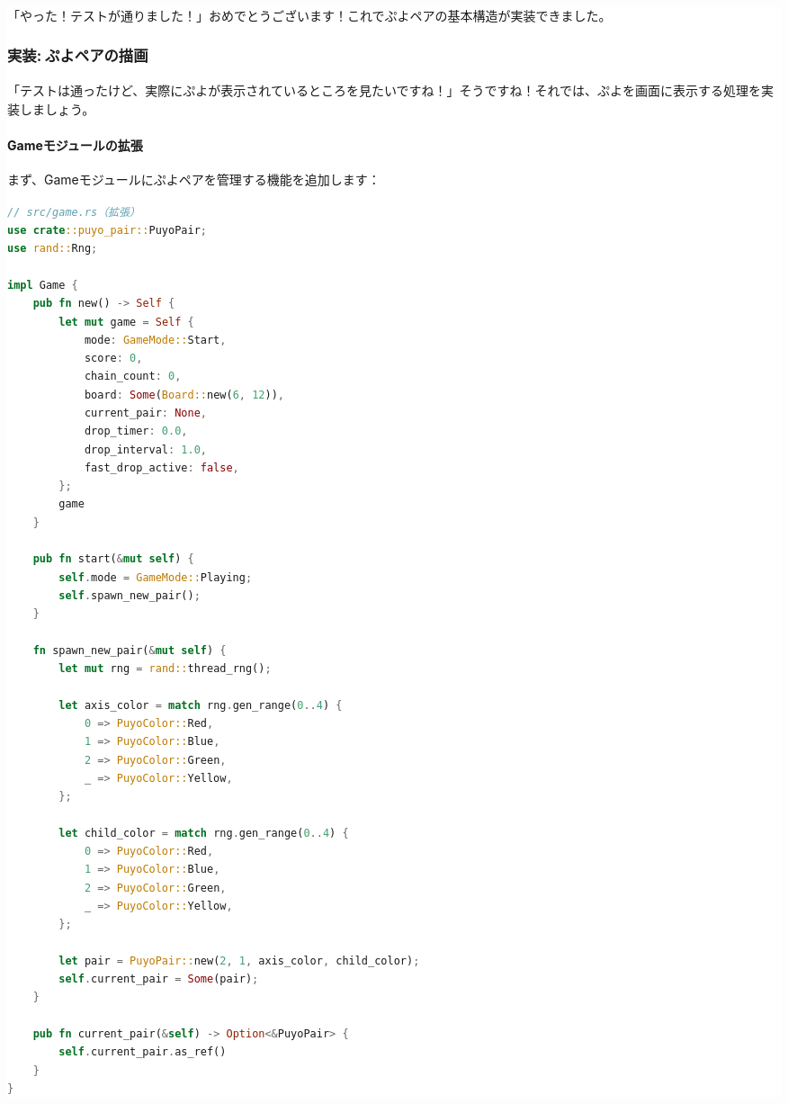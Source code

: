「やった！テストが通りました！」おめでとうございます！これでぷよペアの基本構造が実装できました。

### 実装: ぷよペアの描画

「テストは通ったけど、実際にぷよが表示されているところを見たいですね！」そうですね！それでは、ぷよを画面に表示する処理を実装しましょう。

#### Gameモジュールの拡張

まず、Gameモジュールにぷよペアを管理する機能を追加します：

```rust
// src/game.rs（拡張）
use crate::puyo_pair::PuyoPair;
use rand::Rng;

impl Game {
    pub fn new() -> Self {
        let mut game = Self {
            mode: GameMode::Start,
            score: 0,
            chain_count: 0,
            board: Some(Board::new(6, 12)),
            current_pair: None,
            drop_timer: 0.0,
            drop_interval: 1.0,
            fast_drop_active: false,
        };
        game
    }

    pub fn start(&mut self) {
        self.mode = GameMode::Playing;
        self.spawn_new_pair();
    }

    fn spawn_new_pair(&mut self) {
        let mut rng = rand::thread_rng();

        let axis_color = match rng.gen_range(0..4) {
            0 => PuyoColor::Red,
            1 => PuyoColor::Blue,
            2 => PuyoColor::Green,
            _ => PuyoColor::Yellow,
        };

        let child_color = match rng.gen_range(0..4) {
            0 => PuyoColor::Red,
            1 => PuyoColor::Blue,
            2 => PuyoColor::Green,
            _ => PuyoColor::Yellow,
        };

        let pair = PuyoPair::new(2, 1, axis_color, child_color);
        self.current_pair = Some(pair);
    }

    pub fn current_pair(&self) -> Option<&PuyoPair> {
        self.current_pair.as_ref()
    }
}
```
